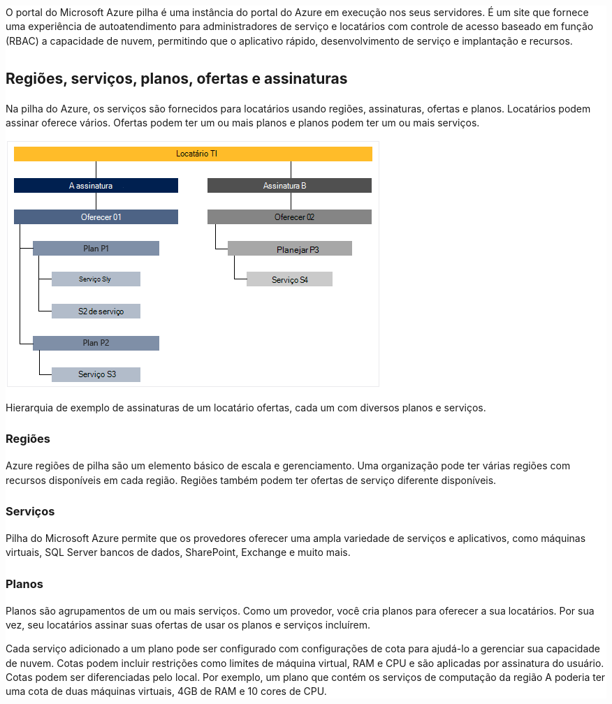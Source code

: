 O portal do Microsoft Azure pilha é uma instância do portal do Azure em execução nos seus servidores. É um site que fornece uma experiência de autoatendimento para administradores de serviço e locatários com controle de acesso baseado em função (RBAC) a capacidade de nuvem, permitindo que o aplicativo rápido, desenvolvimento de serviço e implantação e recursos.

## <a name="regions-services-plans-offers-and-subscriptions"></a>Regiões, serviços, planos, ofertas e assinaturas

Na pilha do Azure, os serviços são fornecidos para locatários usando regiões, assinaturas, ofertas e planos. Locatários podem assinar oferece vários. Ofertas podem ter um ou mais planos e planos podem ter um ou mais serviços.

![](media/azure-stack-key-features/image4.png)

Hierarquia de exemplo de assinaturas de um locatário ofertas, cada um com diversos planos e serviços.

### <a name="regions"></a>Regiões
Azure regiões de pilha são um elemento básico de escala e gerenciamento.  Uma organização pode ter várias regiões com recursos disponíveis em cada região.  Regiões também podem ter ofertas de serviço diferente disponíveis.

### <a name="services"></a>Serviços

Pilha do Microsoft Azure permite que os provedores oferecer uma ampla variedade de serviços e aplicativos, como máquinas virtuais, SQL Server bancos de dados, SharePoint, Exchange e muito mais.

### <a name="plans"></a>Planos

Planos são agrupamentos de um ou mais serviços. Como um provedor, você cria planos para oferecer a sua locatários. Por sua vez, seu locatários assinar suas ofertas de usar os planos e serviços incluírem.

Cada serviço adicionado a um plano pode ser configurado com configurações de cota para ajudá-lo a gerenciar sua capacidade de nuvem. Cotas podem incluir restrições como limites de máquina virtual, RAM e CPU e são aplicadas por assinatura do usuário. Cotas podem ser diferenciadas pelo local. Por exemplo, um plano que contém os serviços de computação da região A poderia ter uma cota de duas máquinas virtuais, 4GB de RAM e 10 cores de CPU.
